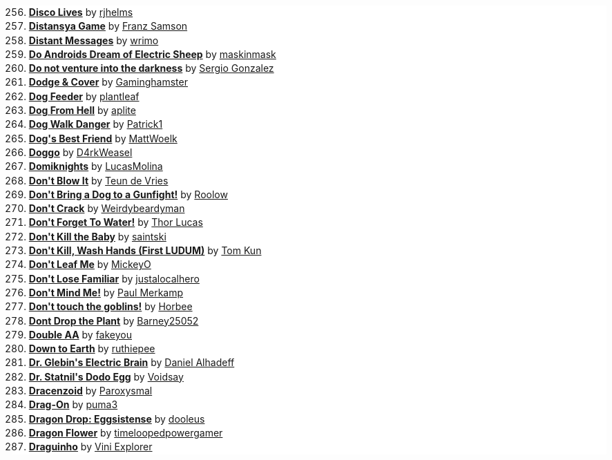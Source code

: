 256. **[Disco Lives](https://ldjam.com/events/ludum-dare/46/disco-lives)** by [rjhelms](https://ldjam.com/users/rjhelms)
257. **[Distansya Game](https://ldjam.com/events/ludum-dare/46/distansya-game)** by [Franz Samson](https://ldjam.com/users/franz-samson)
258. **[Distant Messages](https://ldjam.com/events/ludum-dare/46/distant-messages)** by [wrimo](https://ldjam.com/users/wrimo)
259. **[Do Androids Dream of Electric Sheep](https://ldjam.com/events/ludum-dare/46/do-androids-dream-of-electric-sheep)** by [maskinmask](https://ldjam.com/users/maskinmask)
260. **[Do not venture into the darkness](https://ldjam.com/events/ludum-dare/46/do-not-venture-into-the-darkness)** by [Sergio Gonzalez](https://ldjam.com/users/sergio-gonzalez)
261. **[Dodge & Cover](https://ldjam.com/events/ludum-dare/46/dodge-cover)** by [Gaminghamster](https://ldjam.com/users/gaminghamster)
262. **[Dog Feeder](https://ldjam.com/events/ludum-dare/46/dog-feeder)** by [plantleaf](https://ldjam.com/users/plantleaf)
263. **[Dog From Hell](https://ldjam.com/events/ludum-dare/46/dog-from-hell)** by [aplite](https://ldjam.com/users/aplite)
264. **[Dog Walk Danger](https://ldjam.com/events/ludum-dare/46/dog-walk-danger)** by [Patrick1](https://ldjam.com/users/patrick1)
265. **[Dog's Best Friend](https://ldjam.com/events/ludum-dare/46/dogs-best-friend)** by [MattWoelk](https://ldjam.com/users/mattwoelk)
266. **[Doggo](https://ldjam.com/events/ludum-dare/46/doggo)** by [D4rkWeasel](https://ldjam.com/users/d4rkweasel)
267. **[Domiknights](https://ldjam.com/events/ludum-dare/46/domiknights)** by [LucasMolina](https://ldjam.com/users/lucasmolina)
268. **[Don't Blow It](https://ldjam.com/events/ludum-dare/46/dont-blow-it)** by [Teun de Vries](https://ldjam.com/users/teun-de-vries)
269. **[Don't Bring a Dog to a Gunfight!](https://ldjam.com/events/ludum-dare/46/dont-bring-a-dog-to-a-gunfight)** by [Roolow](https://ldjam.com/users/roolow)
270. **[Don't Crack](https://ldjam.com/events/ludum-dare/46/dont-crack)** by [Weirdybeardyman](https://ldjam.com/users/weirdybeardyman)
271. **[Don't Forget To Water!](https://ldjam.com/events/ludum-dare/46/dont-forget-to-water)** by [Thor Lucas](https://ldjam.com/users/thor-lucas)
272. **[Don't Kill the Baby](https://ldjam.com/events/ludum-dare/46/dont-kill-the-baby)** by [saintski](https://ldjam.com/users/saintski)
273. **[Don't Kill, Wash Hands (First LUDUM)](https://ldjam.com/events/ludum-dare/46/dont-kill-wash-hands)** by [Tom Kun](https://ldjam.com/users/tom-kun)
274. **[Don't Leaf Me](https://ldjam.com/events/ludum-dare/46/dont-leaf-me)** by [MickeyO](https://ldjam.com/users/mickeyo)
275. **[Don't Lose Familiar](https://ldjam.com/events/ludum-dare/46/dont-lose-familiar)** by [justalocalhero](https://ldjam.com/users/justalocalhero)
276. **[Don't Mind Me!](https://ldjam.com/events/ludum-dare/46/dont-mind-me)** by [Paul Merkamp](https://ldjam.com/users/paul-merkamp)
277. **[Don't touch the goblins!](https://ldjam.com/events/ludum-dare/46/dont-touch-the-goblins)** by [Horbee](https://ldjam.com/users/horbee)
278. **[Dont Drop the Plant](https://ldjam.com/events/ludum-dare/46/dont-drop-the-plant)** by [Barney25052](https://ldjam.com/users/barney25052)
279. **[Double AA](https://ldjam.com/events/ludum-dare/46/double-aa)** by [fakeyou](https://ldjam.com/users/fakeyou)
280. **[Down to Earth](https://ldjam.com/events/ludum-dare/46/down-to-earth)** by [ruthiepee](https://ldjam.com/users/ruthiepee)
281. **[Dr. Glebin's Electric Brain](https://ldjam.com/events/ludum-dare/46/electric-brain)** by [Daniel Alhadeff](https://ldjam.com/users/daniel-alhadeff)
282. **[Dr. Statnil's Dodo Egg](https://ldjam.com/events/ludum-dare/46/dr-statnils-dodo-egg)** by [Voidsay](https://ldjam.com/users/voidsay)
283. **[Dracenzoid](https://ldjam.com/events/ludum-dare/46/dracenzoid)** by [Paroxysmal](https://ldjam.com/users/paroxysmal)
284. **[Drag-On](https://ldjam.com/events/ludum-dare/46/drag-on)** by [puma3](https://ldjam.com/users/puma3)
285. **[Dragon Drop: Eggsistense](https://ldjam.com/events/ludum-dare/46/dragon-drop-eggsistense)** by [dooleus](https://ldjam.com/users/dooleus)
286. **[Dragon Flower](https://ldjam.com/events/ludum-dare/46/dragon-flower)** by [timeloopedpowergamer](https://ldjam.com/users/timeloopedpowergamer)
287. **[Draguinho](https://ldjam.com/events/ludum-dare/46/draguinho)** by [Vini Explorer](https://ldjam.com/users/vini-explorer)